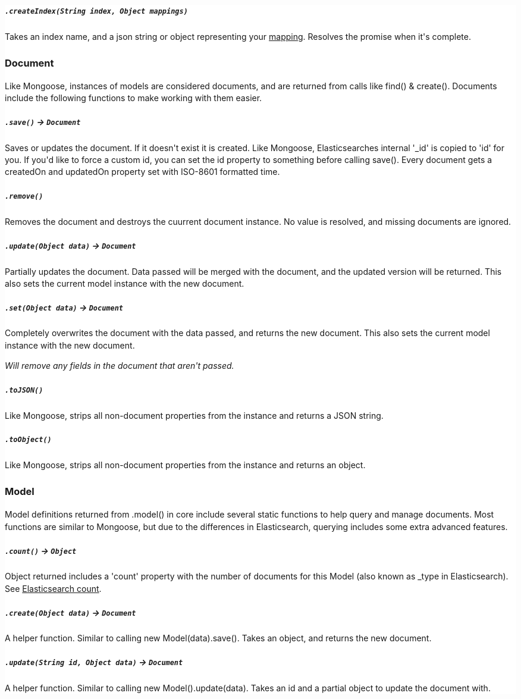 ##### `.createIndex(String index, Object mappings)`
Takes an index name, and a json string or object representing your [mapping](https://www.elastic.co/guide/en/elasticsearch/reference/current/mapping.html).
Resolves the promise when it's complete.

### Document
Like Mongoose, instances of models are considered documents, and are returned from calls like find() & create(). Documents include the following functions to make working with them easier.

##### `.save()` -> `Document`
Saves or updates the document. If it doesn't exist it is created. Like Mongoose, Elasticsearches internal '_id' is copied to 'id' for you. If you'd like to force a custom id, you can set the id property to something before calling save(). Every document gets a createdOn and updatedOn property set with ISO-8601 formatted time.

##### `.remove()`
Removes the document and destroys the cuurrent document instance. No value is resolved, and missing documents are ignored.

##### `.update(Object data)` -> `Document`
Partially updates the document. Data passed will be merged with the document, and the updated version will be returned. This also sets the current model instance with the new document.

##### `.set(Object data)` -> `Document`
Completely overwrites the document with the data passed, and returns the new document. This also sets the current model instance with the new document.

*Will remove any fields in the document that aren't passed.*

##### `.toJSON()`
Like Mongoose, strips all non-document properties from the instance and returns a JSON string.

##### `.toObject()`
Like Mongoose, strips all non-document properties from the instance and returns an object.

### Model
Model definitions returned from .model() in core include several static functions to help query and manage documents. Most functions are similar to Mongoose, but due to the differences in Elasticsearch, querying includes some extra advanced features.

##### `.count()` -> `Object`
Object returned includes a 'count' property with the number of documents for this Model (also known as _type in Elasticsearch). See [Elasticsearch count](https://www.elastic.co/guide/en/elasticsearch/reference/current/search-count.html).

##### `.create(Object data)` -> `Document`
A helper function. Similar to calling new Model(data).save(). Takes an object, and returns the new document.

##### `.update(String id, Object data)` -> `Document`
A helper function. Similar to calling new Model().update(data). Takes an id and a partial object to update the document with.
